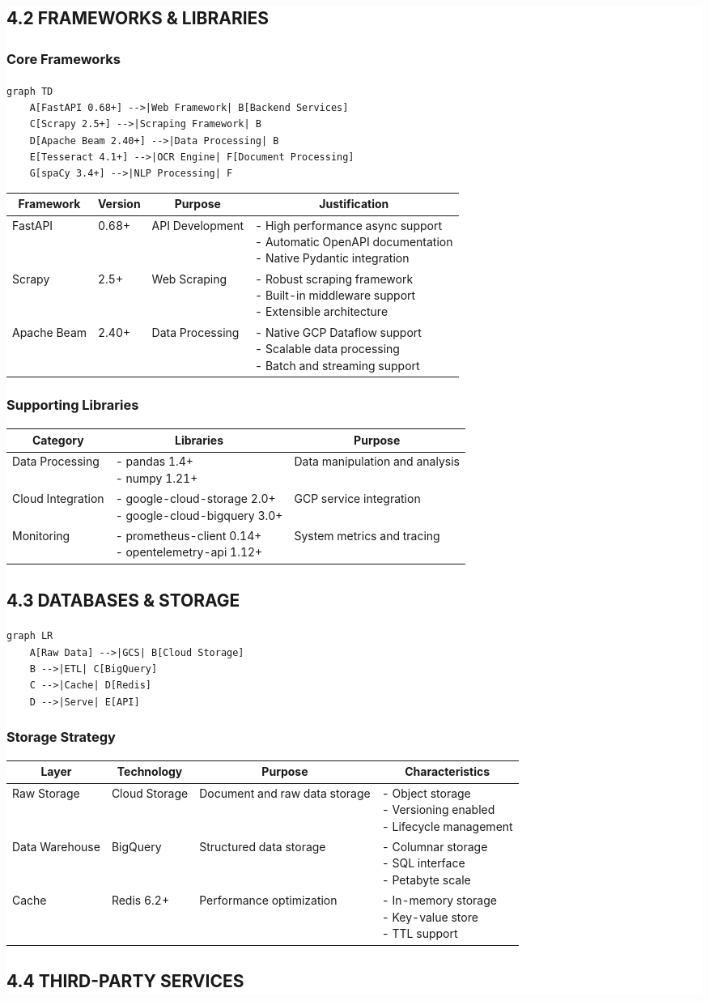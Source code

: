## 4.2 FRAMEWORKS & LIBRARIES

### Core Frameworks

```mermaid
graph TD
    A[FastAPI 0.68+] -->|Web Framework| B[Backend Services]
    C[Scrapy 2.5+] -->|Scraping Framework| B
    D[Apache Beam 2.40+] -->|Data Processing| B
    E[Tesseract 4.1+] -->|OCR Engine| F[Document Processing]
    G[spaCy 3.4+] -->|NLP Processing| F
```

| Framework | Version | Purpose | Justification |
|-----------|---------|---------|---------------|
| FastAPI | 0.68+ | API Development | - High performance async support<br>- Automatic OpenAPI documentation<br>- Native Pydantic integration |
| Scrapy | 2.5+ | Web Scraping | - Robust scraping framework<br>- Built-in middleware support<br>- Extensible architecture |
| Apache Beam | 2.40+ | Data Processing | - Native GCP Dataflow support<br>- Scalable data processing<br>- Batch and streaming support |

### Supporting Libraries

| Category | Libraries | Purpose |
|----------|-----------|---------|
| Data Processing | - pandas 1.4+<br>- numpy 1.21+ | Data manipulation and analysis |
| Cloud Integration | - google-cloud-storage 2.0+<br>- google-cloud-bigquery 3.0+ | GCP service integration |
| Monitoring | - prometheus-client 0.14+<br>- opentelemetry-api 1.12+ | System metrics and tracing |

## 4.3 DATABASES & STORAGE

```mermaid
graph LR
    A[Raw Data] -->|GCS| B[Cloud Storage]
    B -->|ETL| C[BigQuery]
    C -->|Cache| D[Redis]
    D -->|Serve| E[API]
```

### Storage Strategy

| Layer | Technology | Purpose | Characteristics |
|-------|------------|---------|-----------------|
| Raw Storage | Cloud Storage | Document and raw data storage | - Object storage<br>- Versioning enabled<br>- Lifecycle management |
| Data Warehouse | BigQuery | Structured data storage | - Columnar storage<br>- SQL interface<br>- Petabyte scale |
| Cache | Redis 6.2+ | Performance optimization | - In-memory storage<br>- Key-value store<br>- TTL support |

## 4.4 THIRD-PARTY SERVICES
